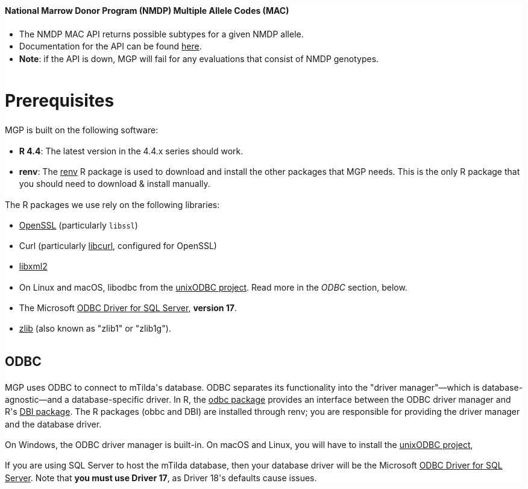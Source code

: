 #### **National Marrow Donor Program (NMDP) Multiple Allele Codes (MAC)**
- The NMDP MAC API returns possible subtypes for a given NMDP allele.
- Documentation for the API can be found [here](https://hml.nmdp.org/mac/).
- **Note**: if the API is down, MGP will fail for any evaluations that consist of NMDP
genotypes. 

# Prerequisites

MGP is built on the following software:

* **R 4.4**: The latest version in the 4.4.x series should work.

* **renv**: The [renv](https://rstudio.github.io/renv/) R package is used to
  download and install the other packages that MGP needs.  This is the only R
  package that you should need to download & install manually.

The R packages we use rely on the following libraries:

  * [OpenSSL](https://openssl-library.org) (particularly `libssl`)

  * Curl (particularly [libcurl](https://curl.se/libcurl/), configured for
    OpenSSL)

  * [libxml2](https://gitlab.gnome.org/GNOME/libxml2/-/wikis/home)

  * On Linux and macOS, libodbc from the [unixODBC
    project](https://www.unixodbc.org).  Read more in the *ODBC* section, below.

  * The Microsoft [ODBC Driver for SQL
    Server](https://learn.microsoft.com/en-us/sql/connect/odbc/download-odbc-driver-for-sql-server?view=sql-server-ver17),
    **version 17**.

  * [zlib](https://zlib.net) (also known as "zlib1" or "zlib1g").

## ODBC

MGP uses ODBC to connect to mTilda's database.  ODBC separates its functionality
into the "driver manager"—which is database-agnostic—and a database-specific
driver.  In R, the [odbc
package](https://cran.r-project.org/web/packages/odbc/index.html) provides an
interface between the ODBC driver manager and R's [DBI
package](https://dbi.r-dbi.org).  The R packages (obbc and DBI) are installed
through renv; you are responsible for providing the driver manager and the
database driver.

On Windows, the ODBC driver manager is built-in.  On macOS and Linux, you will
have to install the [unixODBC project](https://www.unixodbc.org),

If you are using SQL Server to host the mTilda database, then your database
driver will be the Microsoft [ODBC Driver for SQL
Server](https://learn.microsoft.com/en-us/sql/connect/odbc/download-odbc-driver-for-sql-server?view=sql-server-ver17).
Note that **you must use Driver 17**, as Driver 18's defaults cause issues.
